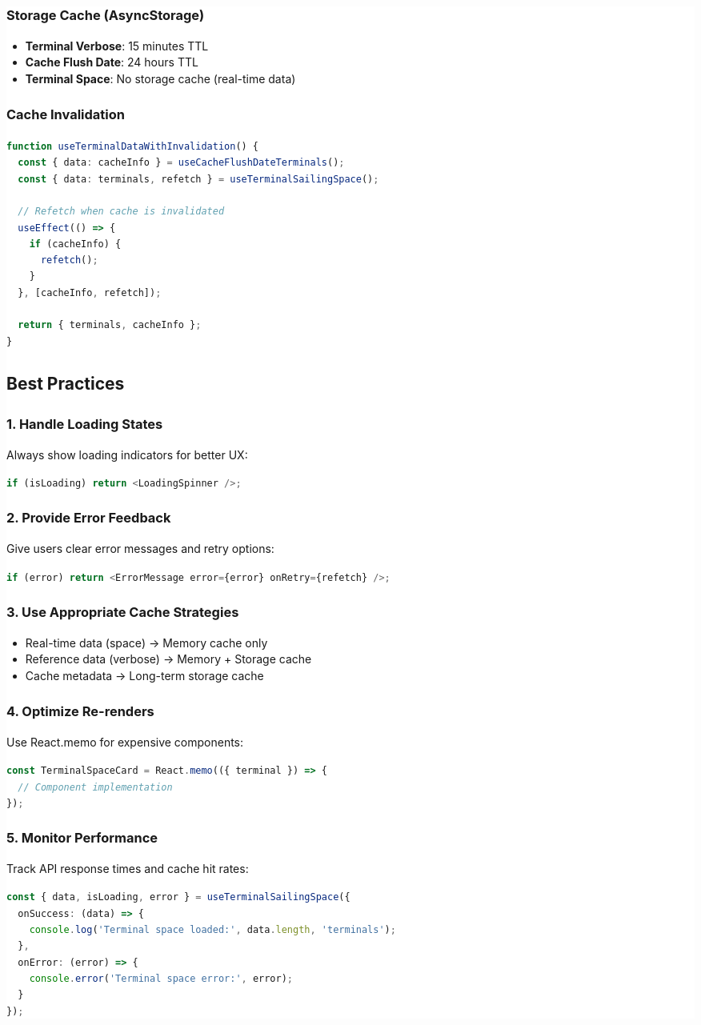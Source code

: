 ### Storage Cache (AsyncStorage)
- **Terminal Verbose**: 15 minutes TTL
- **Cache Flush Date**: 24 hours TTL
- **Terminal Space**: No storage cache (real-time data)

### Cache Invalidation
```typescript
function useTerminalDataWithInvalidation() {
  const { data: cacheInfo } = useCacheFlushDateTerminals();
  const { data: terminals, refetch } = useTerminalSailingSpace();
  
  // Refetch when cache is invalidated
  useEffect(() => {
    if (cacheInfo) {
      refetch();
    }
  }, [cacheInfo, refetch]);
  
  return { terminals, cacheInfo };
}
```

## Best Practices

### 1. Handle Loading States
Always show loading indicators for better UX:
```typescript
if (isLoading) return <LoadingSpinner />;
```

### 2. Provide Error Feedback
Give users clear error messages and retry options:
```typescript
if (error) return <ErrorMessage error={error} onRetry={refetch} />;
```

### 3. Use Appropriate Cache Strategies
- Real-time data (space) → Memory cache only
- Reference data (verbose) → Memory + Storage cache
- Cache metadata → Long-term storage cache

### 4. Optimize Re-renders
Use React.memo for expensive components:
```typescript
const TerminalSpaceCard = React.memo(({ terminal }) => {
  // Component implementation
});
```

### 5. Monitor Performance
Track API response times and cache hit rates:
```typescript
const { data, isLoading, error } = useTerminalSailingSpace({
  onSuccess: (data) => {
    console.log('Terminal space loaded:', data.length, 'terminals');
  },
  onError: (error) => {
    console.error('Terminal space error:', error);
  }
});
```
